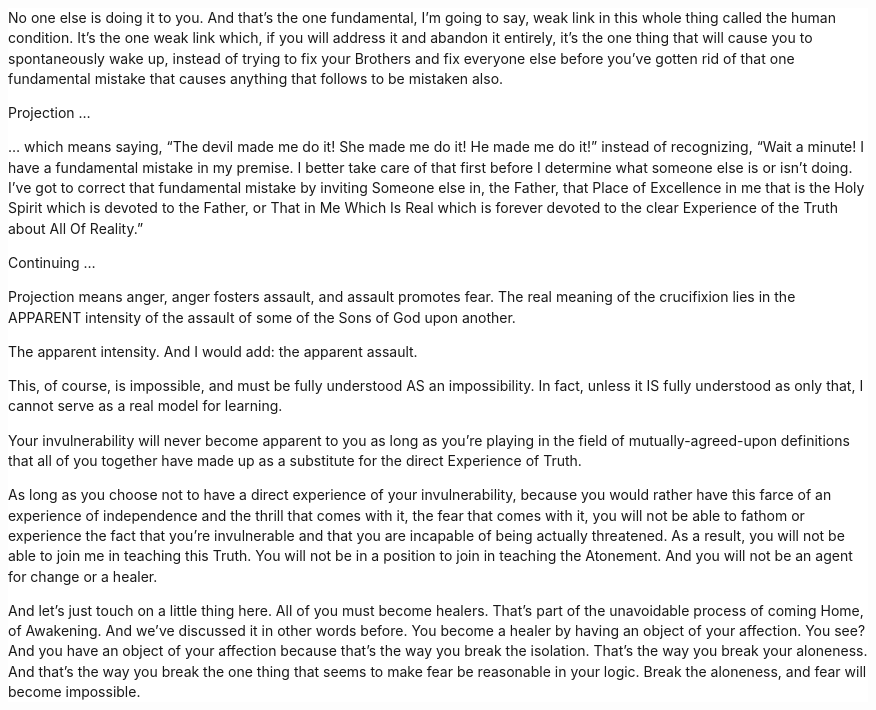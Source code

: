 No one else is doing it to you. And that&rsquo;s the one fundamental,
I&rsquo;m going to say, weak link in this whole thing called the human
condition.  It&rsquo;s the one weak link which, if you will address it
and abandon it entirely, it&rsquo;s the one thing that will cause you to
spontaneously wake up, instead of trying to fix your Brothers and fix
everyone else before you&rsquo;ve gotten rid of that one fundamental
mistake that causes anything that follows to be mistaken also.

<div markdown="1" class="well book">
Projection &hellip;
</div>

&hellip; which means saying, &ldquo;The devil made me do it! She made me
do it!  He made me do it!&rdquo; instead of recognizing, &ldquo;Wait a
minute! I have a fundamental mistake in my premise. I better take care
of that first before I determine what someone else is or isn&rsquo;t
doing. I&rsquo;ve got to correct that fundamental mistake by inviting
Someone else in, the Father, that Place of Excellence in me that is the
Holy Spirit which is devoted to the Father, or That in Me Which Is Real
which is forever devoted to the clear Experience of the Truth about All
Of Reality.&rdquo;

Continuing &hellip;

<div markdown="1" class="well book">
Projection means anger, anger fosters assault, and assault promotes
fear. The real meaning of the crucifixion lies in the APPARENT intensity
of the assault of some of the Sons of God upon another.
</div>

The apparent intensity. And I would add: the apparent assault.

<div markdown="1" class="well book">
This, of course, is impossible, and must be fully understood AS an
impossibility. In fact, unless it IS fully understood as only that, I
cannot serve as a real model for learning.
</div>

Your invulnerability will never become apparent to you as long as
you&rsquo;re playing in the field of mutually-agreed-upon definitions
that all of you together have made up as a substitute for the direct
Experience of Truth.

As long as you choose not to have a direct experience of your
invulnerability, because you would rather have this farce of an
experience of independence and the thrill that comes with it, the fear
that comes with it, you will not be able to fathom or experience the
fact that you&rsquo;re invulnerable and that you are incapable of being
actually threatened. As a result, you will not be able to join me in
teaching this Truth. You will not be in a position to join in teaching
the Atonement. And you will not be an agent for change or a healer.

And let&rsquo;s just touch on a little thing here. All of you must
become healers. That&rsquo;s part of the unavoidable process of coming
Home, of Awakening. And we&rsquo;ve discussed it in other words before.
You become a healer by having an object of your affection. You see? And
you have an object of your affection because that&rsquo;s the way you
break the isolation.  That&rsquo;s the way you break your aloneness. And
that&rsquo;s the way you break the one thing that seems to make fear be
reasonable in your logic. Break the aloneness, and fear will become
impossible.
